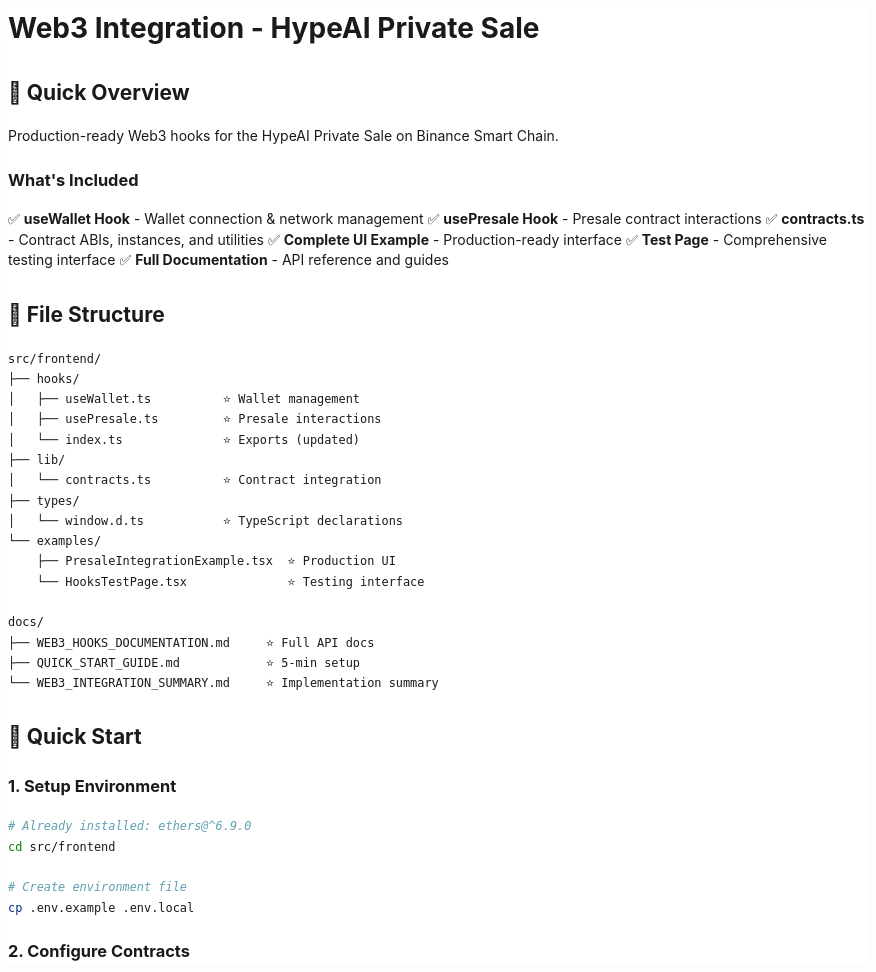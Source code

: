 # Web3 Integration - HypeAI Private Sale

## 🎯 Quick Overview

Production-ready Web3 hooks for the HypeAI Private Sale on Binance Smart Chain.

### What's Included

✅ **useWallet Hook** - Wallet connection & network management
✅ **usePresale Hook** - Presale contract interactions
✅ **contracts.ts** - Contract ABIs, instances, and utilities
✅ **Complete UI Example** - Production-ready interface
✅ **Test Page** - Comprehensive testing interface
✅ **Full Documentation** - API reference and guides

## 📁 File Structure

```
src/frontend/
├── hooks/
│   ├── useWallet.ts          ⭐ Wallet management
│   ├── usePresale.ts         ⭐ Presale interactions
│   └── index.ts              ⭐ Exports (updated)
├── lib/
│   └── contracts.ts          ⭐ Contract integration
├── types/
│   └── window.d.ts           ⭐ TypeScript declarations
└── examples/
    ├── PresaleIntegrationExample.tsx  ⭐ Production UI
    └── HooksTestPage.tsx              ⭐ Testing interface

docs/
├── WEB3_HOOKS_DOCUMENTATION.md     ⭐ Full API docs
├── QUICK_START_GUIDE.md            ⭐ 5-min setup
└── WEB3_INTEGRATION_SUMMARY.md     ⭐ Implementation summary
```

## 🚀 Quick Start

### 1. Setup Environment

```bash
# Already installed: ethers@^6.9.0
cd src/frontend

# Create environment file
cp .env.example .env.local
```

### 2. Configure Contracts
